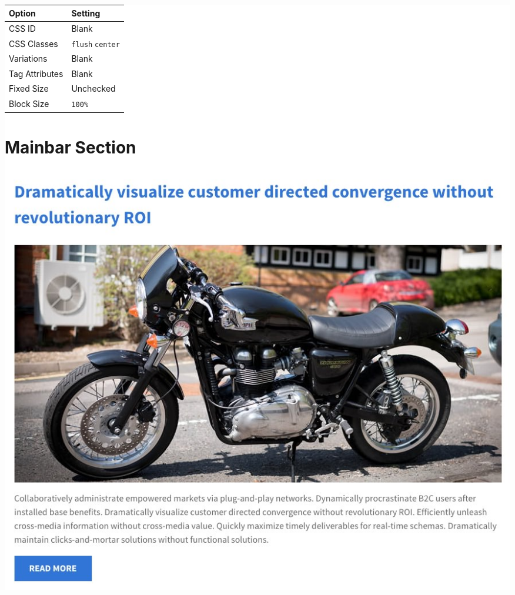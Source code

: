 | Option         | Setting          |
| :----------    | :----------      |
| CSS ID         | Blank            |
| CSS Classes    | `flush` `center` |
| Variations     | Blank            |
| Tag Attributes | Blank            |
| Fixed Size     | Unchecked        |
| Block Size     | `100%`           |

# Mainbar Section

![](assets/page_blog_2.jpeg)

